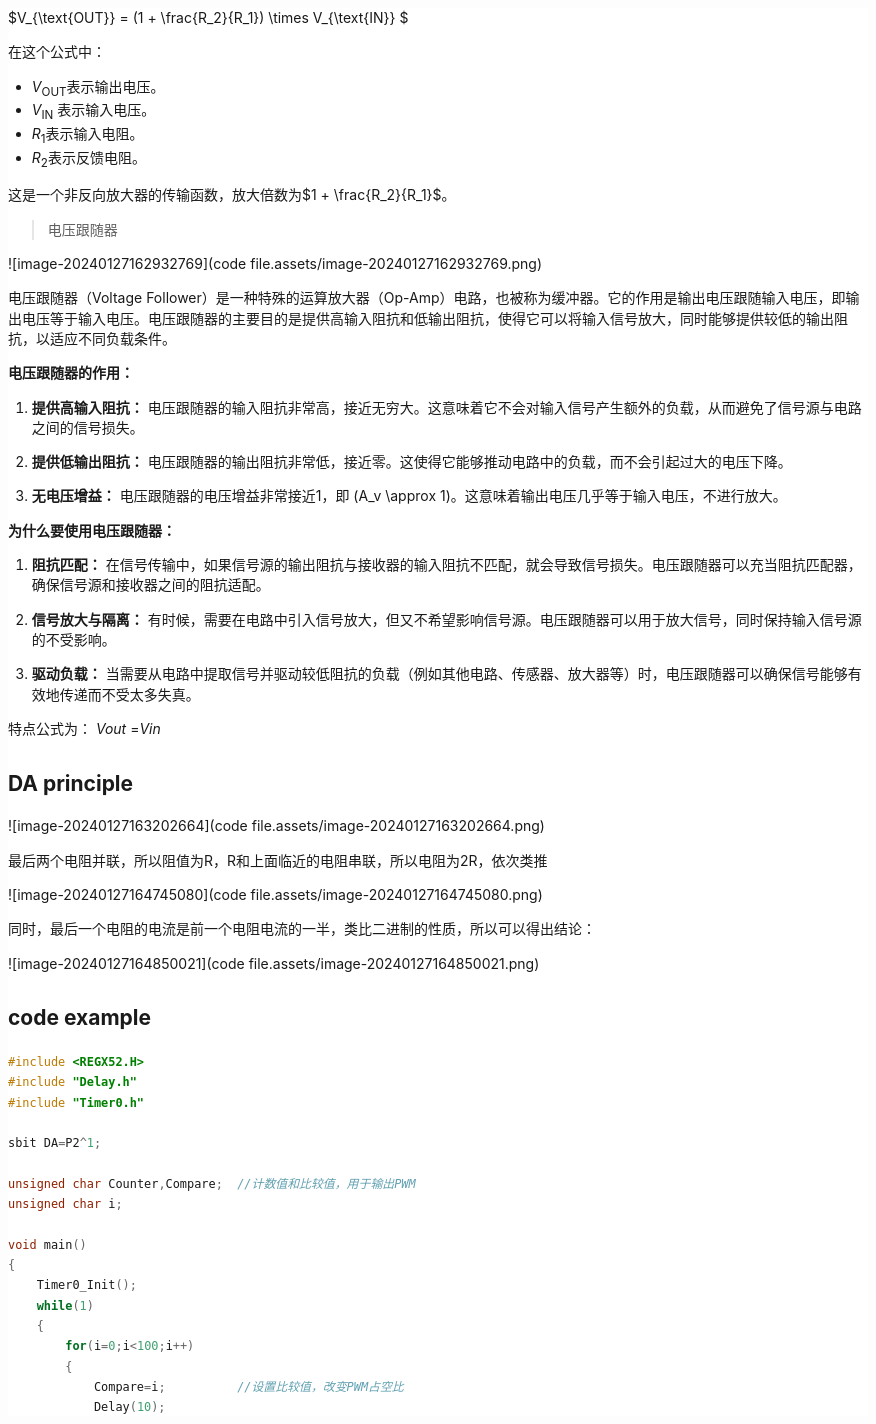 $V_{\text{OUT}} = (1 + \frac{R_2}{R_1}) \times V_{\text{IN}} $

在这个公式中：
- $V_{\text{OUT}}$表示输出电压。
- $V_{\text{IN}}$ 表示输入电压。
- $R_1$表示输入电阻。
- $R_2$表示反馈电阻。

这是一个非反向放大器的传输函数，放大倍数为$1 + \frac{R_2}{R_1}$。

> 电压跟随器

![image-20240127162932769](code file.assets/image-20240127162932769.png)

电压跟随器（Voltage Follower）是一种特殊的运算放大器（Op-Amp）电路，也被称为缓冲器。它的作用是输出电压跟随输入电压，即输出电压等于输入电压。电压跟随器的主要目的是提供高输入阻抗和低输出阻抗，使得它可以将输入信号放大，同时能够提供较低的输出阻抗，以适应不同负载条件。

**电压跟随器的作用：**

1. **提供高输入阻抗：** 电压跟随器的输入阻抗非常高，接近无穷大。这意味着它不会对输入信号产生额外的负载，从而避免了信号源与电路之间的信号损失。

2. **提供低输出阻抗：** 电压跟随器的输出阻抗非常低，接近零。这使得它能够推动电路中的负载，而不会引起过大的电压下降。

3. **无电压增益：** 电压跟随器的电压增益非常接近1，即 \(A_v \approx 1\)。这意味着输出电压几乎等于输入电压，不进行放大。

**为什么要使用电压跟随器：**

1. **阻抗匹配：** 在信号传输中，如果信号源的输出阻抗与接收器的输入阻抗不匹配，就会导致信号损失。电压跟随器可以充当阻抗匹配器，确保信号源和接收器之间的阻抗适配。

2. **信号放大与隔离：** 有时候，需要在电路中引入信号放大，但又不希望影响信号源。电压跟随器可以用于放大信号，同时保持输入信号源的不受影响。

3. **驱动负载：** 当需要从电路中提取信号并驱动较低阻抗的负载（例如其他电路、传感器、放大器等）时，电压跟随器可以确保信号能够有效地传递而不受太多失真。

特点公式为： $Vout$ =$Vin$

 

## DA principle 

![image-20240127163202664](code file.assets/image-20240127163202664.png)

最后两个电阻并联，所以阻值为R，R和上面临近的电阻串联，所以电阻为2R，依次类推

![image-20240127164745080](code file.assets/image-20240127164745080.png)

同时，最后一个电阻的电流是前一个电阻电流的一半，类比二进制的性质，所以可以得出结论：

![image-20240127164850021](code file.assets/image-20240127164850021.png)

## code example

```c
#include <REGX52.H>
#include "Delay.h"
#include "Timer0.h"

sbit DA=P2^1;

unsigned char Counter,Compare;	//计数值和比较值，用于输出PWM
unsigned char i;

void main()
{
	Timer0_Init();
	while(1)
	{
		for(i=0;i<100;i++)
		{
			Compare=i;			//设置比较值，改变PWM占空比
			Delay(10);
```
